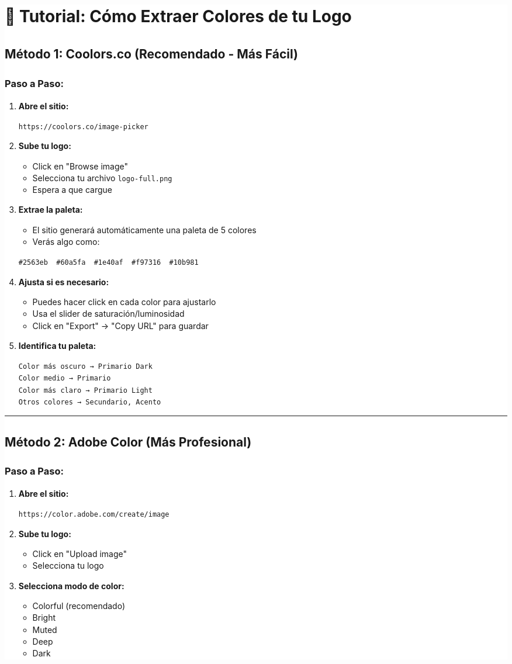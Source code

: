 # 🎨 Tutorial: Cómo Extraer Colores de tu Logo

## Método 1: Coolors.co (Recomendado - Más Fácil)

### **Paso a Paso:**

1. **Abre el sitio:**
   ```
   https://coolors.co/image-picker
   ```

2. **Sube tu logo:**
   - Click en "Browse image"
   - Selecciona tu archivo `logo-full.png`
   - Espera a que cargue

3. **Extrae la paleta:**
   - El sitio generará automáticamente una paleta de 5 colores
   - Verás algo como:
   ```
   #2563eb  #60a5fa  #1e40af  #f97316  #10b981
   ```

4. **Ajusta si es necesario:**
   - Puedes hacer click en cada color para ajustarlo
   - Usa el slider de saturación/luminosidad
   - Click en "Export" → "Copy URL" para guardar

5. **Identifica tu paleta:**
   ```
   Color más oscuro → Primario Dark
   Color medio → Primario
   Color más claro → Primario Light
   Otros colores → Secundario, Acento
   ```

---

## Método 2: Adobe Color (Más Profesional)

### **Paso a Paso:**

1. **Abre el sitio:**
   ```
   https://color.adobe.com/create/image
   ```

2. **Sube tu logo:**
   - Click en "Upload image"
   - Selecciona tu logo

3. **Selecciona modo de color:**
   - Colorful (recomendado)
   - Bright
   - Muted
   - Deep
   - Dark

